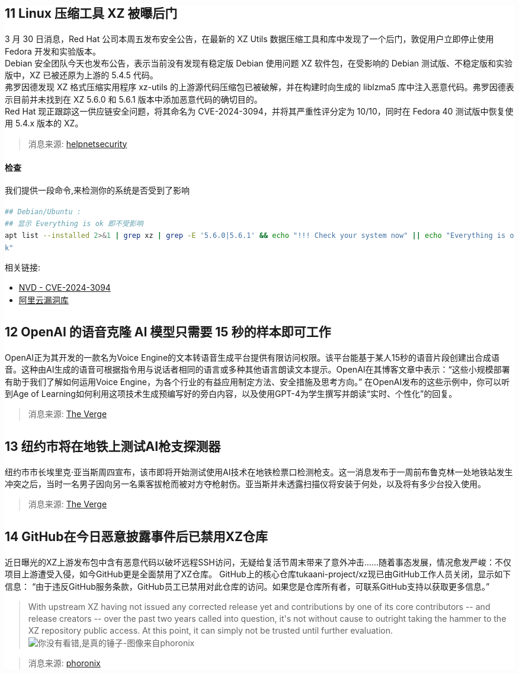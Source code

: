 
## 11 Linux 压缩工具 XZ 被曝后门
3 月 30 日消息，Red Hat 公司本周五发布安全公告，在最新的 XZ Utils 数据压缩工具和库中发现了一个后门，敦促用户立即停止使用 Fedora 开发和实验版本。  
Debian 安全团队今天也发布公告，表示当前没有发现有稳定版 Debian 使用问题 XZ 软件包，在受影响的 Debian 测试版、不稳定版和实验版中，XZ 已被还原为上游的 5.4.5 代码。  
弗罗因德发现 XZ 格式压缩实用程序 xz-utils 的上游源代码压缩包已被破解，并在构建时向生成的 liblzma5 库中注入恶意代码。弗罗因德表示目前并未找到在 XZ 5.6.0 和 5.6.1 版本中添加恶意代码的确切目的。  
Red Hat 现正跟踪这一供应链安全问题，将其命名为 CVE-2024-3094，并将其严重性评分定为 10/10，同时在 Fedora 40 测试版中恢复使用 5.4.x 版本的 XZ。   
> 消息来源: [helpnetsecurity](https://www.helpnetsecurity.com/2024/03/29/cve-2024-3094-linux-backdoor/)
#### 检查
我们提供一段命令,来检测你的系统是否受到了影响
```bash
## Debian/Ubuntu :
## 显示 Everything is ok 即不受影响
apt list --installed 2>&1 | grep xz | grep -E '5.6.0|5.6.1' && echo "!!! Check your system now" || echo "Everything is ok"
```
相关链接:
* [NVD - CVE-2024-3094](https://nvd.nist.gov/vuln/detail/CVE-2024-3094)
* [阿里云漏洞库](https://avd.aliyun.com/detail?id=AVD-2024-3094)


## 12 OpenAI 的语音克隆 AI 模型只需要 15 秒的样本即可工作
OpenAI正为其开发的一款名为Voice Engine的文本转语音生成平台提供有限访问权限。该平台能基于某人15秒的语音片段创建出合成语音。这种由AI生成的语音可根据指令用与说话者相同的语言或多种其他语言朗读文本提示。OpenAI在其博客文章中表示：“这些小规模部署有助于我们了解如何运用Voice Engine，为各个行业的有益应用制定方法、安全措施及思考方向。”
在OpenAI发布的这些示例中，你可以听到Age of Learning如何利用这项技术生成预编写好的旁白内容，以及使用GPT-4为学生撰写并朗读“实时、个性化”的回复。
> 消息来源: [The Verge](https://www.theverge.com/2024/3/29/24115701/openai-voice-generation-ai-model)


## 13 纽约市将在地铁上测试AI枪支探测器
纽约市市长埃里克·亚当斯周四宣布，该市即将开始测试使用AI技术在地铁检票口检测枪支。这一消息发布于一周前布鲁克林一处地铁站发生冲突之后，当时一名男子因向另一名乘客拔枪而被对方夺枪射伤。亚当斯并未透露扫描仪将安装于何处，以及将有多少台投入使用。
> 消息来源: [The Verge](https://www.theverge.com/2024/3/28/24114956/nyc-subway-ai-gun-detectors-evolv-technologies)


## 14 GitHub在今日恶意披露事件后已禁用XZ仓库
近日曝光的XZ上游发布包中含有恶意代码以破坏远程SSH访问，无疑给复活节周末带来了意外冲击……随着事态发展，情况愈发严峻：不仅项目上游遭受入侵，如今GitHub更是全面禁用了XZ仓库。
GitHub上的核心仓库tukaani-project/xz现已由GitHub工作人员关闭，显示如下信息： “由于违反GitHub服务条款，GitHub员工已禁用对此仓库的访问。如果您是仓库所有者，可联系GitHub支持以获取更多信息。”
> With upstream XZ having not issued any corrected release yet and contributions by one of its core contributors -- and release creators -- over the past two years called into question, it's not without cause to outright taking the hammer to the XZ repository public access. At this point, it can simply not be trusted until further evaluation.
![你没有看错,是真的锤子-图像来自phoronix](/docs/assets/img/2024/02/hammer-xz.webp "你没有看错,是真的锤子-图像来自phoronix")

> 消息来源: [phoronix](https://www.phoronix.com/news/GitHub-Disables-XZ-Repo)